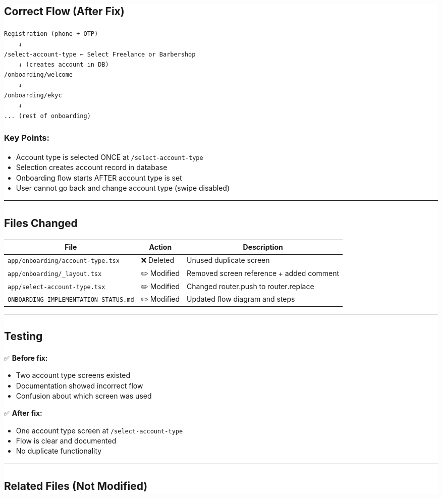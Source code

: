 
## Correct Flow (After Fix)

```
Registration (phone + OTP)
    ↓
/select-account-type ← Select Freelance or Barbershop
    ↓ (creates account in DB)
/onboarding/welcome
    ↓
/onboarding/ekyc
    ↓
... (rest of onboarding)
```

### Key Points:
- Account type is selected ONCE at `/select-account-type`
- Selection creates account record in database
- Onboarding flow starts AFTER account type is set
- User cannot go back and change account type (swipe disabled)

---

## Files Changed

| File | Action | Description |
|------|--------|-------------|
| `app/onboarding/account-type.tsx` | ❌ Deleted | Unused duplicate screen |
| `app/onboarding/_layout.tsx` | ✏️ Modified | Removed screen reference + added comment |
| `app/select-account-type.tsx` | ✏️ Modified | Changed router.push to router.replace |
| `ONBOARDING_IMPLEMENTATION_STATUS.md` | ✏️ Modified | Updated flow diagram and steps |

---

## Testing

✅ **Before fix:**
- Two account type screens existed
- Documentation showed incorrect flow
- Confusion about which screen was used

✅ **After fix:**
- One account type screen at `/select-account-type`
- Flow is clear and documented
- No duplicate functionality

---

## Related Files (Not Modified)
